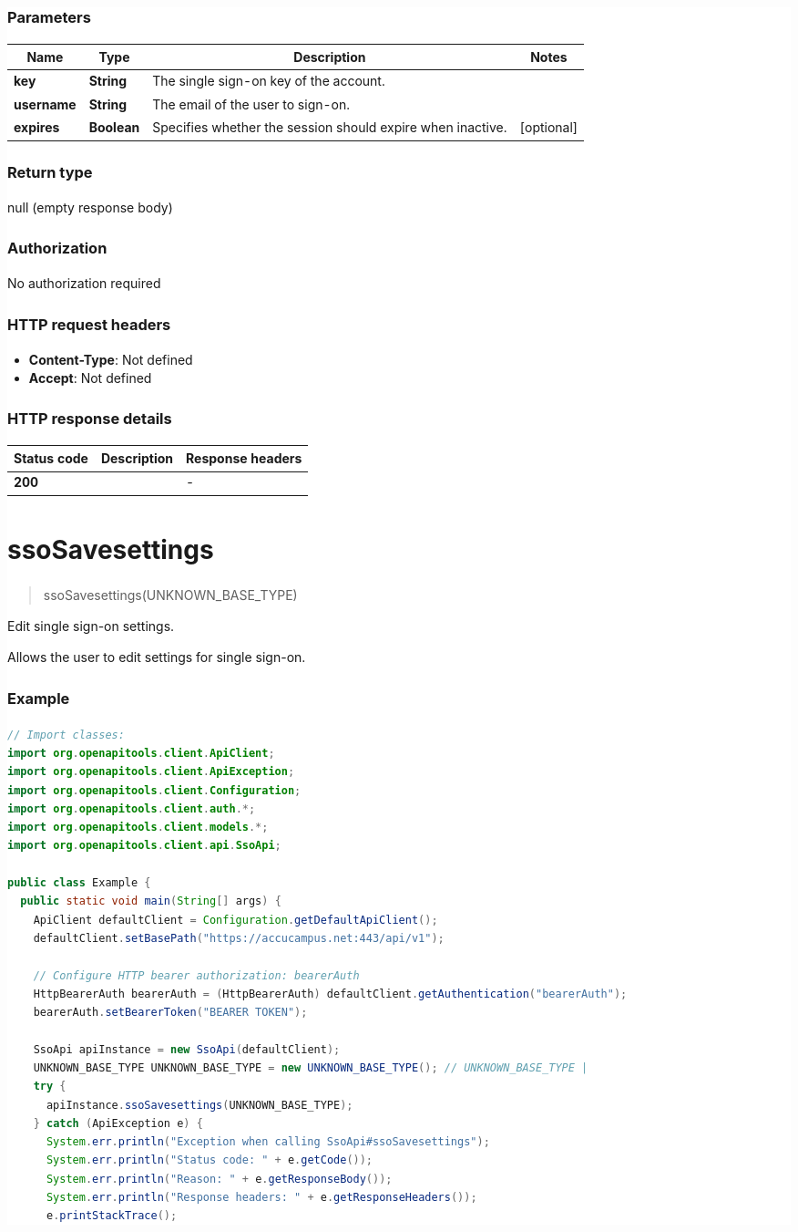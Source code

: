 ### Parameters

Name | Type | Description  | Notes
------------- | ------------- | ------------- | -------------
 **key** | **String**| The single sign-on key of the account. |
 **username** | **String**| The email of the user to sign-on. |
 **expires** | **Boolean**| Specifies whether the session should expire when inactive. | [optional]

### Return type

null (empty response body)

### Authorization

No authorization required

### HTTP request headers

 - **Content-Type**: Not defined
 - **Accept**: Not defined

### HTTP response details
| Status code | Description | Response headers |
|-------------|-------------|------------------|
**200** |  |  -  |

<a name="ssoSavesettings"></a>
# **ssoSavesettings**
> ssoSavesettings(UNKNOWN_BASE_TYPE)

Edit single sign-on settings.

Allows the user to edit settings for single sign-on.

### Example
```java
// Import classes:
import org.openapitools.client.ApiClient;
import org.openapitools.client.ApiException;
import org.openapitools.client.Configuration;
import org.openapitools.client.auth.*;
import org.openapitools.client.models.*;
import org.openapitools.client.api.SsoApi;

public class Example {
  public static void main(String[] args) {
    ApiClient defaultClient = Configuration.getDefaultApiClient();
    defaultClient.setBasePath("https://accucampus.net:443/api/v1");
    
    // Configure HTTP bearer authorization: bearerAuth
    HttpBearerAuth bearerAuth = (HttpBearerAuth) defaultClient.getAuthentication("bearerAuth");
    bearerAuth.setBearerToken("BEARER TOKEN");

    SsoApi apiInstance = new SsoApi(defaultClient);
    UNKNOWN_BASE_TYPE UNKNOWN_BASE_TYPE = new UNKNOWN_BASE_TYPE(); // UNKNOWN_BASE_TYPE | 
    try {
      apiInstance.ssoSavesettings(UNKNOWN_BASE_TYPE);
    } catch (ApiException e) {
      System.err.println("Exception when calling SsoApi#ssoSavesettings");
      System.err.println("Status code: " + e.getCode());
      System.err.println("Reason: " + e.getResponseBody());
      System.err.println("Response headers: " + e.getResponseHeaders());
      e.printStackTrace();
```